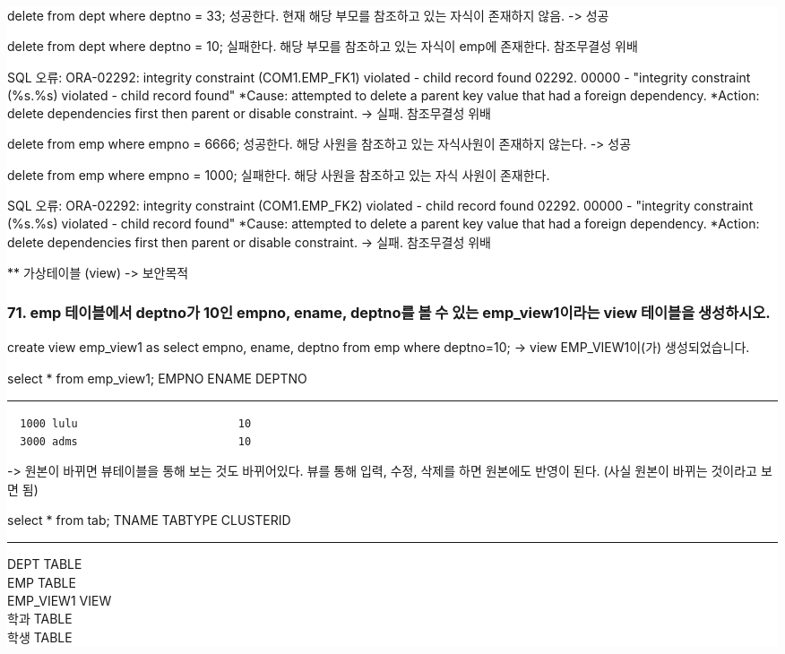 
delete from dept
where deptno = 33;	성공한다. 현재 해당 부모를 참조하고 있는 자식이 존재하지 않음.
-> 성공

delete from dept
where deptno = 10; 	실패한다. 해당 부모를 참조하고 있는 자식이 emp에 존재한다. 참조무결성 위배

SQL 오류: ORA-02292: integrity constraint (COM1.EMP_FK1) violated - child record found
02292. 00000 - "integrity constraint (%s.%s) violated - child record found"
*Cause:    attempted to delete a parent key value that had a foreign
           dependency.
*Action:   delete dependencies first then parent or disable constraint.
-> 실패. 참조무결성 위배

delete from emp
where empno = 6666;	성공한다. 해당 사원을 참조하고 있는 자식사원이 존재하지 않는다.
-> 성공

delete from emp
where empno = 1000;	실패한다. 해당 사원을 참조하고 있는 자식 사원이 존재한다.

SQL 오류: ORA-02292: integrity constraint (COM1.EMP_FK2) violated - child record found
02292. 00000 - "integrity constraint (%s.%s) violated - child record found"
*Cause:    attempted to delete a parent key value that had a foreign
           dependency.
*Action:   delete dependencies first then parent or disable constraint.
-> 실패. 참조무결성 위배



** 가상테이블 (view) -> 보안목적

### 71. emp 테이블에서 deptno가 10인 empno, ename, deptno를 볼 수 있는 emp_view1이라는 view 테이블을 생성하시오.
create view emp_view1
as
	select empno, ename, deptno
	from emp
	where deptno=10;
-> view EMP_VIEW1이(가) 생성되었습니다.

select *
from emp_view1;
     EMPNO ENAME                    DEPTNO
---------- -------------------- ----------
      1000 lulu                         10 
      3000 adms                         10 

-> 원본이 바뀌면 뷰테이블을 통해 보는 것도 바뀌어있다. 
뷰를 통해 입력, 수정, 삭제를 하면 원본에도 반영이 된다. (사실 원본이 바뀌는 것이라고 보면 됨)


select *
from tab;
TNAME                          TABTYPE  CLUSTERID
------------------------------ ------- ----------
DEPT                           TABLE              
EMP                            TABLE              
EMP_VIEW1                      VIEW               
학과                           TABLE              
학생                           TABLE        
